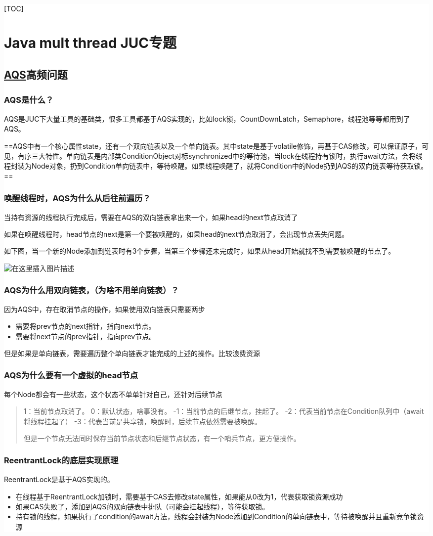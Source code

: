 [TOC]

# Java mult thread JUC专题

## [AQS](https://so.csdn.net/so/search?q=AQS&spm=1001.2101.3001.7020)高频问题

### AQS是什么？

AQS是JUC下大量工具的基础类，很多工具都基于AQS实现的，比如lock锁，CountDownLatch，Semaphore，线程池等等都用到了AQS。

==AQS中有一个核心属性state，还有一个双向链表以及一个单向链表。其中state是基于volatile修饰，再基于CAS修改，可以保证原子，可见，有序三大特性。单向链表是内部类ConditionObject对标synchronized中的等待池，当lock在线程持有锁时，执行await方法，会将线程封装为Node对象，扔到Condition单向链表中，等待唤醒。如果线程唤醒了，就将Condition中的Node扔到AQS的双向链表等待获取锁。==

### 唤醒线程时，AQS为什么从后往前遍历？

当持有资源的线程执行完成后，需要在AQS的双向链表拿出来一个，如果head的next节点取消了

如果在唤醒线程时，head节点的next是第一个要被唤醒的，如果head的next节点取消了，会出现节点丢失问题。

如下图，当一个新的Node添加到链表时有3个步骤，当第三个步骤还未完成时，如果从head开始就找不到需要被唤醒的节点了。

![在这里插入图片描述](https://img-blog.csdnimg.cn/9334af7f387a4459819eb4915b2eb181.png)

###  AQS为什么用双向链表，（为啥不用单向链表）？

因为AQS中，存在取消节点的操作，如果使用双向链表只需要两步

- 需要将prev节点的next指针，指向next节点。
- 需要将next节点的prev指针，指向prev节点。

但是如果是单向链表，需要遍历整个单向链表才能完成的上述的操作。比较浪费资源

### AQS为什么要有一个虚拟的head节点

每个Node都会有一些状态，这个状态不单单针对自己，还针对后续节点

> 1：当前节点取消了。
> 0：默认状态，啥事没有。
> -1：当前节点的后继节点，挂起了。
> -2：代表当前节点在Condition队列中（await将线程挂起了）
> -3：代表当前是共享锁，唤醒时，后续节点依然需要被唤醒。
>
> 但是一个节点无法同时保存当前节点状态和后继节点状态，有一个哨兵节点，更方便操作。

### ReentrantLock的底层实现原理

ReentrantLock是基于AQS实现的。

- 在线程基于ReentrantLock加锁时，需要基于CAS去修改state属性，如果能从0改为1，代表获取锁资源成功
- 如果CAS失败了，添加到AQS的双向链表中排队（可能会挂起线程），等待获取锁。
- 持有锁的线程，如果执行了condition的await方法，线程会封装为Node添加到Condition的单向链表中，等待被唤醒并且重新竞争锁资源
